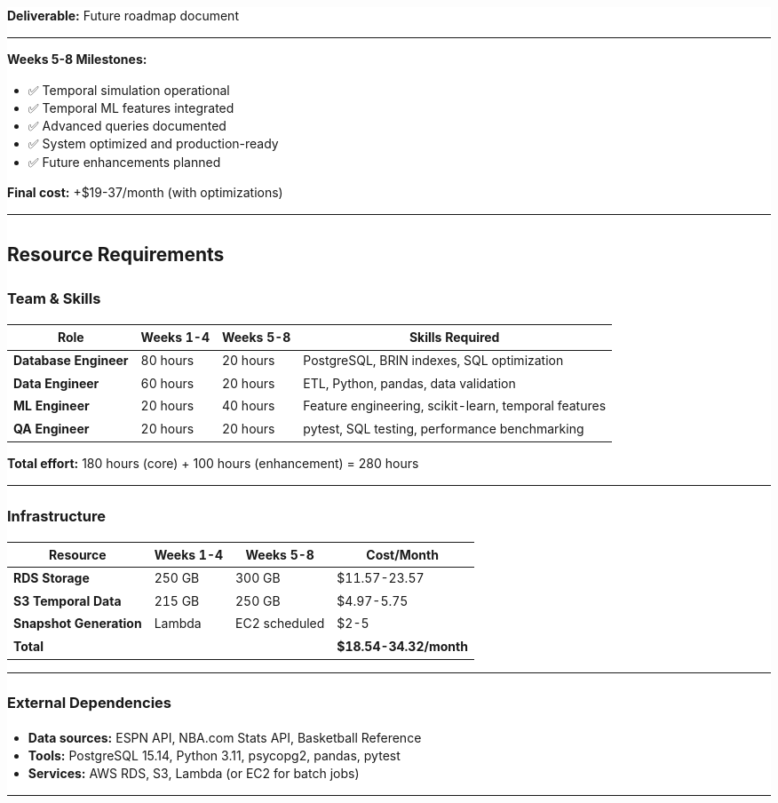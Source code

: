 **Deliverable:** Future roadmap document

---

**Weeks 5-8 Milestones:**
- ✅ Temporal simulation operational
- ✅ Temporal ML features integrated
- ✅ Advanced queries documented
- ✅ System optimized and production-ready
- ✅ Future enhancements planned

**Final cost:** +$19-37/month (with optimizations)

---

## Resource Requirements

### Team & Skills

| Role | Weeks 1-4 | Weeks 5-8 | Skills Required |
|------|-----------|-----------|-----------------|
| **Database Engineer** | 80 hours | 20 hours | PostgreSQL, BRIN indexes, SQL optimization |
| **Data Engineer** | 60 hours | 20 hours | ETL, Python, pandas, data validation |
| **ML Engineer** | 20 hours | 40 hours | Feature engineering, scikit-learn, temporal features |
| **QA Engineer** | 20 hours | 20 hours | pytest, SQL testing, performance benchmarking |

**Total effort:** 180 hours (core) + 100 hours (enhancement) = 280 hours

---

### Infrastructure

| Resource | Weeks 1-4 | Weeks 5-8 | Cost/Month |
|----------|-----------|-----------|------------|
| **RDS Storage** | 250 GB | 300 GB | $11.57-23.57 |
| **S3 Temporal Data** | 215 GB | 250 GB | $4.97-5.75 |
| **Snapshot Generation** | Lambda | EC2 scheduled | $2-5 |
| **Total** | | | **$18.54-34.32/month** |

---

### External Dependencies

- **Data sources:** ESPN API, NBA.com Stats API, Basketball Reference
- **Tools:** PostgreSQL 15.14, Python 3.11, psycopg2, pandas, pytest
- **Services:** AWS RDS, S3, Lambda (or EC2 for batch jobs)

---
